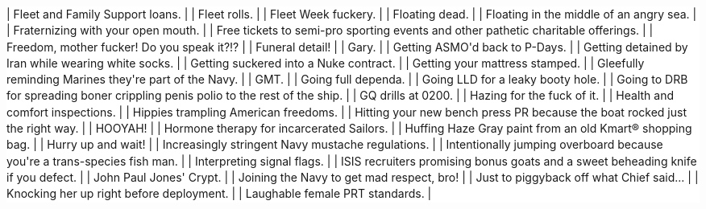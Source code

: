 | Fleet and Family Support loans. |
| Fleet rolls. |
| Fleet Week fuckery. |
| Floating dead. |
| Floating in the middle of an angry sea. |
| Fraternizing with your open mouth. |
| Free tickets to semi-pro sporting events and other pathetic charitable offerings. |
| Freedom, mother fucker! Do you speak it?!? |
| Funeral detail! |
| Gary. |
| Getting ASMO'd back to P-Days. |
| Getting detained by Iran while wearing white socks. |
| Getting suckered into a Nuke contract. |
| Getting your mattress stamped. |
| Gleefully reminding Marines they're part of the Navy. |
| GMT. |
| Going full dependa. |
| Going LLD for a leaky booty hole. |
| Going to DRB for spreading boner crippling penis polio to the rest of the ship. |
| GQ drills at 0200. |
| Hazing for the fuck of it. |
| Health and comfort inspections. |
| Hippies trampling American freedoms. |
| Hitting your new bench press PR because the boat rocked just the right way. |
| HOOYAH! |
| Hormone therapy for incarcerated Sailors. |
| Huffing Haze Gray paint from an old Kmart® shopping bag. |
| Hurry up and wait! |
| Increasingly stringent Navy mustache regulations. |
| Intentionally jumping overboard because you're a trans-species fish man. |
| Interpreting signal flags. |
| ISIS recruiters promising bonus goats and a sweet beheading knife if you defect. |
| John Paul Jones' Crypt. |
| Joining the Navy to get mad respect, bro! |
| Just to piggyback off what Chief said... |
| Knocking her up right before deployment. |
| Laughable female PRT standards. |